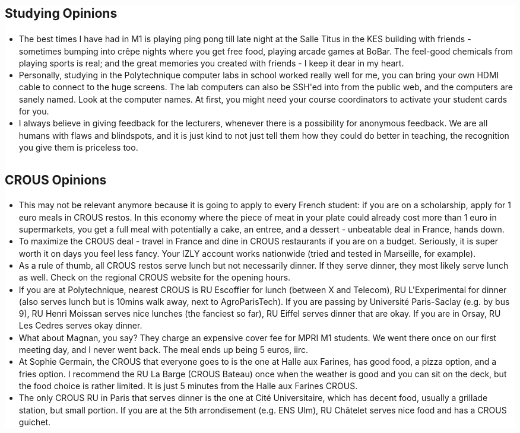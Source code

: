 ## Studying Opinions
- The best times I have had in M1 is playing ping pong till late night at the Salle Titus
  in the KES building with friends - sometimes bumping into crêpe nights where you get free food,
  playing arcade games at BoBar.
  The feel-good chemicals from playing sports is real;
  and the great memories you created with friends - I keep it dear in my heart.
- Personally, studying in the Polytechnique computer labs in school worked really well for me,
  you can bring your own HDMI cable to connect to the huge screens.
  The lab computers can also be SSH'ed into from the public web,
  and the computers are sanely named. Look at the computer names.
  At first, you might need your course coordinators to activate your student cards for you.
- I always believe in giving feedback for the lecturers,
  whenever there is a possibility for anonymous feedback.
  We are all humans with flaws and blindspots,
  and it is just kind to not just tell them how they could do better in teaching,
  the recognition you give them is priceless too.

## CROUS Opinions
- This may not be relevant anymore because it is going to apply to every French student:
  if you are on a scholarship, apply for 1 euro meals in CROUS restos.
  In this economy where the piece of meat in your plate could already cost more than 1 euro in supermarkets,
  you get a full meal with potentially a cake, an entree, and a dessert -
  unbeatable deal in France, hands down.
- To maximize the CROUS deal
  \- travel in France and dine in CROUS restaurants if you are on a budget.
  Seriously, it is super worth it on days you feel less fancy.
  Your IZLY account works nationwide (tried and tested in Marseille, for example).
- As a rule of thumb, all CROUS restos serve lunch but not necessarily dinner.
  If they serve dinner, they most likely serve lunch as well.
  Check on the regional CROUS website for the opening hours.
- If you are at Polytechnique, nearest CROUS is RU Escoffier for lunch (between X and Telecom),
  RU L'Experimental for dinner (also serves lunch but is 10mins walk away, next to AgroParisTech).
  If you are passing by Université Paris-Saclay (e.g. by bus 9),
  RU Henri Moissan serves nice lunches (the fanciest so far),
  RU Eiffel serves dinner that are okay.
  If you are in Orsay, RU Les Cedres serves okay dinner.
- What about Magnan, you say? They charge an expensive cover fee for MPRI M1 students.
  We went there once on our first meeting day, and I never went back.
  The meal ends up being 5 euros, iirc.
- At Sophie Germain, the CROUS that everyone goes to is the one at Halle aux Farines,
  has good food, a pizza option, and a fries option.
  I recommend the RU La Barge (CROUS Bateau) once when the weather is good
  and you can sit on the deck, but the food choice is rather limited.
  It is just 5 minutes from the Halle aux Farines CROUS.
- The only CROUS RU in Paris that serves dinner is the one at Cité Universitaire,
  which has decent food, usually a grillade station, but small portion.
  If you are at the 5th arrondisement (e.g. ENS Ulm), RU Châtelet serves nice food
  and has a CROUS guichet.

